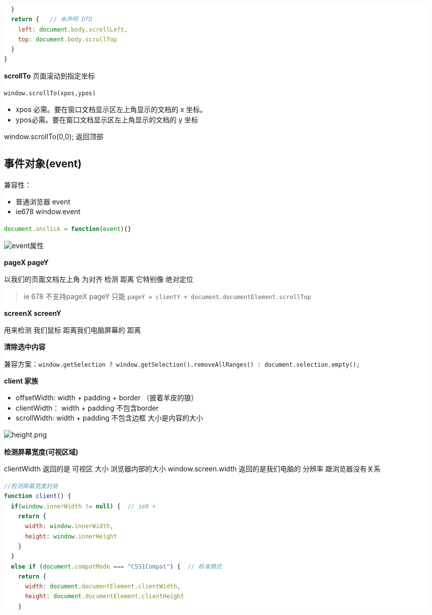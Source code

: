 ``` javascript
  }
  return {   // 未声明 DTD
    left: document.body.scrollLeft,
    top: document.body.scrollTop
  }
}

```


**scrollTo**  页面滚动到指定坐标

`window.scrollTo(xpos,ypos)`
- xpos	必需。要在窗口文档显示区左上角显示的文档的 x 坐标。
- ypos必需。要在窗口文档显示区左上角显示的文档的 y 坐标

window.scrollTo(0,0); 返回顶部

## 事件对象(event)

兼容性：
- 普通浏览器 event
- ie678 window.event

``` javascript
document.onclick = function(event){}
```

![event属性](https://www.tuchuang001.com/images/2017/01/24/1.png)

**pageX  pageY**

以我们的页面文档左上角  为对齐   检测 距离    它特别像  绝对定位

> ie 678 不支持pageX  pageY 只能 `pageY = clientY + document.documentElement.scrollTop`

**screenX  screenY**

用来检测 我们鼠标 距离我们电脑屏幕的 距离  

**清除选中内容**

兼容方案：`window.getSelection ? window.getSelection().removeAllRanges() : document.selection.empty();`

**client 家族**

- offsetWidth:   width  +  padding  +  border     （披着羊皮的狼）
- clientWidth： width  +  padding      不包含border
- scrollWidth:   width + padding  不包含边框   大小是内容的大小

![height.png](https://www.tuchuang001.com/images/2017/01/24/height.png)

**检测屏幕宽度(可视区域)**

clientWidth   返回的是 可视区 大小    浏览器内部的大小 
window.screen.width   返回的是我们电脑的 分辨率   跟浏览器没有关系

``` javascript
//检测屏幕宽度封装
function client() {
  if(window.innerWidth != null) {  // ie9 +
    return {
      width: window.innerWidth,
      height: window.innerHeight
    }
  }
  else if (document.compatMode === "CSS1Compat") {  // 标准模式
    return {
      width: document.documentElement.clientWidth,
      height: document.documentElement.clientHeight
    }
```